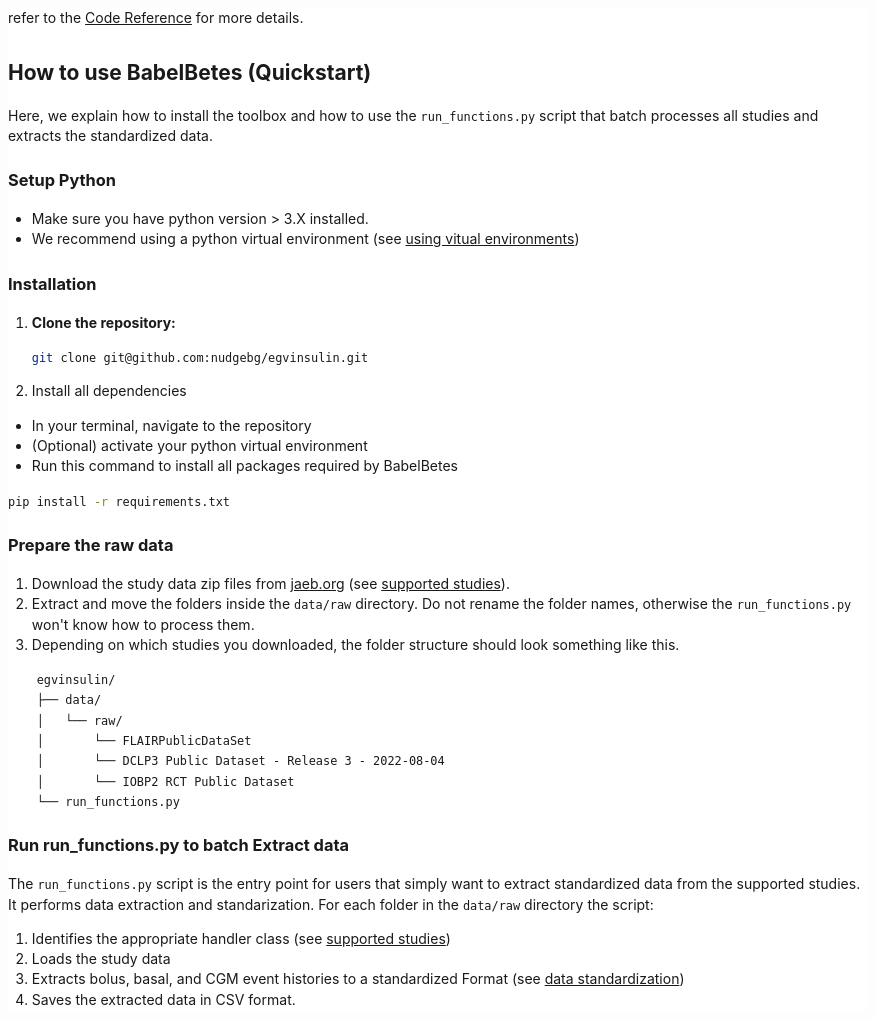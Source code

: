 refer to the [Code Reference](./reference/#studies.studydataset.StudyDataset) for more details.

## How to use BabelBetes (Quickstart)
Here, we explain how to install the toolbox and how to use the `run_functions.py` script that batch processes all studies and extracts the standardized data.

### Setup Python
* Make sure you have python version > 3.X installed.
* We recommend using a python virtual environment (see [using vitual environments](./python-setup.md))

### Installation
1. **Clone the repository:**
    ```sh
    git clone git@github.com:nudgebg/egvinsulin.git
    ```
2. Install all dependencies
* In your terminal, navigate to the repository
* (Optional) activate your python virtual environment 
* Run this command to install all packages required by BabelBetes

```bash 
pip install -r requirements.txt
```

### Prepare the raw data
 1. Download the study data zip files from [jaeb.org](https://public.jaeb.org/datasets/diabetes) (see [supported studies](#supported-studies)).
 2. Extract and move the folders inside the `data/raw` directory. Do not rename the folder names, otherwise the `run_functions.py` won't know how to process them.
 3. Depending on which studies you downloaded, the folder structure should look something like this.
```
    egvinsulin/
    ├── data/
    │   └── raw/
    │       └── FLAIRPublicDataSet
    │       └── DCLP3 Public Dataset - Release 3 - 2022-08-04
    │       └── IOBP2 RCT Public Dataset
    └── run_functions.py
```

### Run run_functions.py to batch Extract data
The `run_functions.py` script is the entry point for users that simply want to extract standardized data from the supported studies. It performs data extraction and standarization. For each folder in the `data/raw` directory the script: 
 1. Identifies the appropriate handler class (see [supported studies](#supported-studies))
 2. Loads the study data
 3. Extracts bolus, basal, and CGM event histories to a standardized Format (see [data standardization](#data-standardization))
 4. Saves the extracted data in CSV format. 
